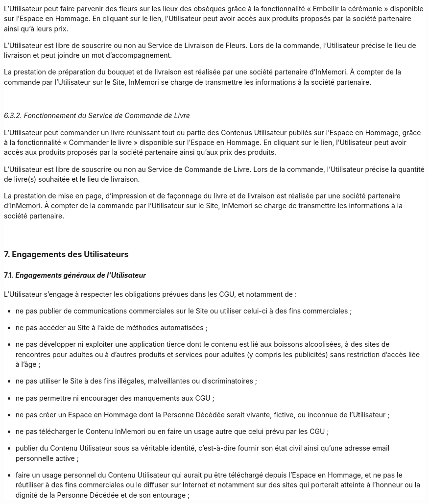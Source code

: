L’Utilisateur peut faire parvenir des fleurs sur les lieux des obsèques grâce à la fonctionnalité « Embellir la cérémonie » disponible sur l’Espace en Hommage. En cliquant sur le lien, l’Utilisateur peut avoir accès aux produits proposés par la société partenaire ainsi qu’à leurs prix.

L’Utilisateur est libre de souscrire ou non au Service de Livraison de Fleurs. Lors de la commande, l’Utilisateur précise le lieu de livraison et peut joindre un mot d’accompagnement.

La prestation de préparation du bouquet et de livraison est réalisée par une société partenaire d’InMemori. À compter de la commande par l’Utilisateur sur le Site, InMemori se charge de transmettre les informations à la société partenaire.

<br/>  

*6.3.2. Fonctionnement du Service de Commande de Livre*

L’Utilisateur peut commander un livre réunissant tout ou partie des Contenus Utilisateur publiés sur l’Espace en Hommage, grâce à la fonctionnalité « Commander le livre » disponible sur l’Espace en Hommage. En cliquant sur le lien, l’Utilisateur peut avoir accès aux produits proposés par la société partenaire ainsi qu’aux prix des produits.

L’Utilisateur est libre de souscrire ou non au Service de Commande de Livre. Lors de la commande, l’Utilisateur précise la quantité de livre(s) souhaitée et le lieu de livraison.

La prestation de mise en page, d’impression et de façonnage du livre et de livraison est réalisée par une société partenaire d’InMemori. À compter de la commande par l’Utilisateur sur le Site, InMemori se charge de transmettre les informations à la société partenaire.

<br/>  

### **7. Engagements des Utilisateurs**

#### 7.1. _Engagements généraux de l'Utilisateur_ 

L’Utilisateur s’engage à respecter les obligations prévues dans les CGU, et notamment de :

- ne pas publier de communications commerciales sur le Site ou utiliser celui-ci à des fins commerciales ;

- ne pas accéder au Site à l’aide de méthodes automatisées ;

- ne pas développer ni exploiter une application tierce dont le contenu est lié aux boissons alcoolisées, à des sites de rencontres pour adultes ou à d’autres produits et services pour adultes (y compris les publicités) sans restriction d’accès liée à l’âge ;

- ne pas utiliser le Site à des fins illégales, malveillantes ou discriminatoires ;

- ne pas permettre ni encourager des manquements aux CGU ;

- ne pas créer un Espace en Hommage dont la Personne Décédée serait vivante, fictive, ou inconnue de l’Utilisateur ;

- ne pas télécharger le Contenu InMemori ou en faire un usage autre que celui prévu par les CGU ;

- publier du Contenu Utilisateur sous sa véritable identité, c’est-à-dire fournir son état civil ainsi qu’une adresse email personnelle active ;

- faire un usage personnel du Contenu Utilisateur qui aurait pu être téléchargé depuis l’Espace en Hommage, et ne pas le réutiliser à des fins commerciales ou le diffuser sur Internet et notamment sur des sites qui porterait atteinte à l’honneur ou la dignité de la Personne Décédée et de son entourage ;
